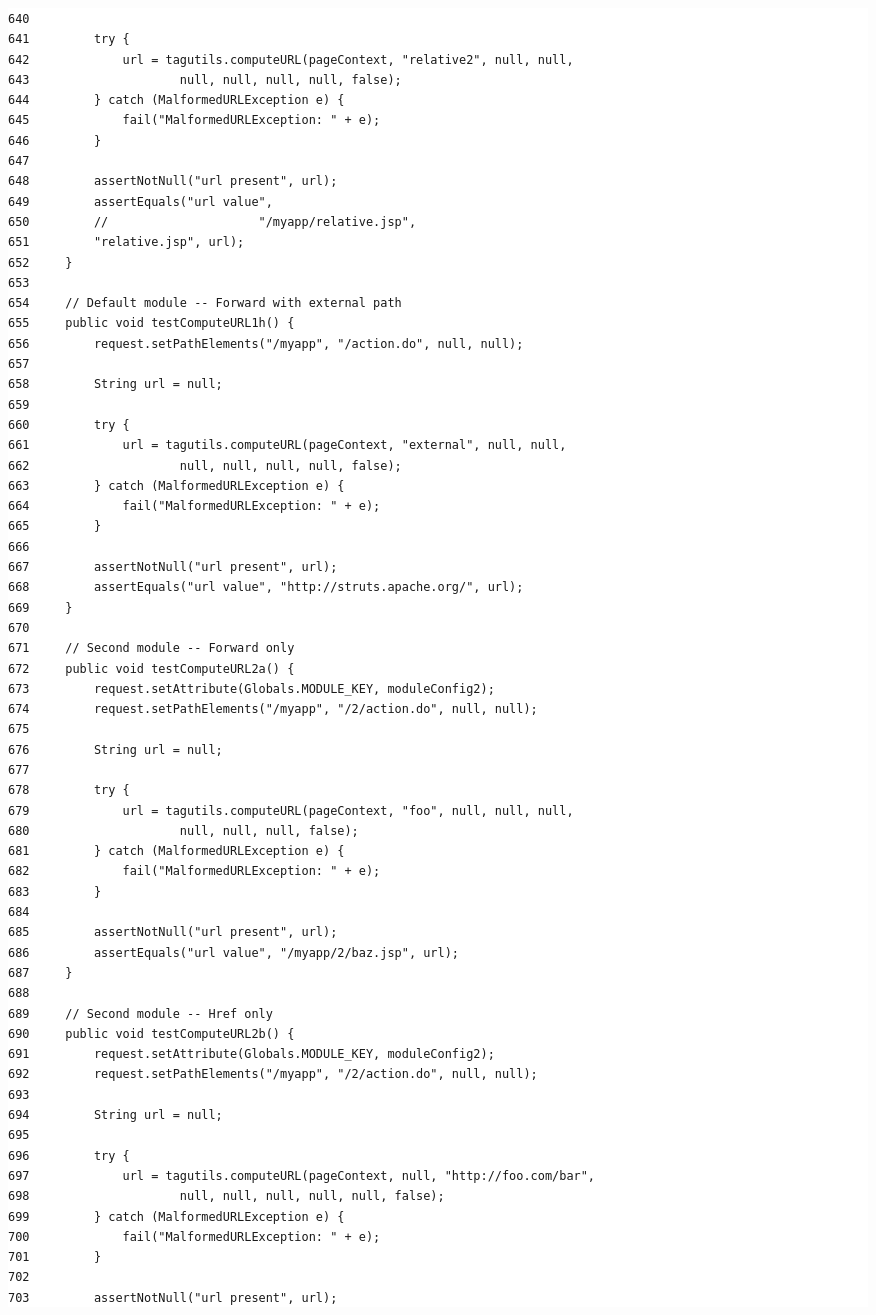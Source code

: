     640 
    641         try {
    642             url = tagutils.computeURL(pageContext, "relative2", null, null,
    643                     null, null, null, null, false);
    644         } catch (MalformedURLException e) {
    645             fail("MalformedURLException: " + e);
    646         }
    647 
    648         assertNotNull("url present", url);
    649         assertEquals("url value",
    650         //                     "/myapp/relative.jsp",
    651         "relative.jsp", url);
    652     }
    653 
    654     // Default module -- Forward with external path
    655     public void testComputeURL1h() {
    656         request.setPathElements("/myapp", "/action.do", null, null);
    657 
    658         String url = null;
    659 
    660         try {
    661             url = tagutils.computeURL(pageContext, "external", null, null,
    662                     null, null, null, null, false);
    663         } catch (MalformedURLException e) {
    664             fail("MalformedURLException: " + e);
    665         }
    666 
    667         assertNotNull("url present", url);
    668         assertEquals("url value", "http://struts.apache.org/", url);
    669     }
    670 
    671     // Second module -- Forward only
    672     public void testComputeURL2a() {
    673         request.setAttribute(Globals.MODULE_KEY, moduleConfig2);
    674         request.setPathElements("/myapp", "/2/action.do", null, null);
    675 
    676         String url = null;
    677 
    678         try {
    679             url = tagutils.computeURL(pageContext, "foo", null, null, null,
    680                     null, null, null, false);
    681         } catch (MalformedURLException e) {
    682             fail("MalformedURLException: " + e);
    683         }
    684 
    685         assertNotNull("url present", url);
    686         assertEquals("url value", "/myapp/2/baz.jsp", url);
    687     }
    688 
    689     // Second module -- Href only
    690     public void testComputeURL2b() {
    691         request.setAttribute(Globals.MODULE_KEY, moduleConfig2);
    692         request.setPathElements("/myapp", "/2/action.do", null, null);
    693 
    694         String url = null;
    695 
    696         try {
    697             url = tagutils.computeURL(pageContext, null, "http://foo.com/bar",
    698                     null, null, null, null, null, false);
    699         } catch (MalformedURLException e) {
    700             fail("MalformedURLException: " + e);
    701         }
    702 
    703         assertNotNull("url present", url);